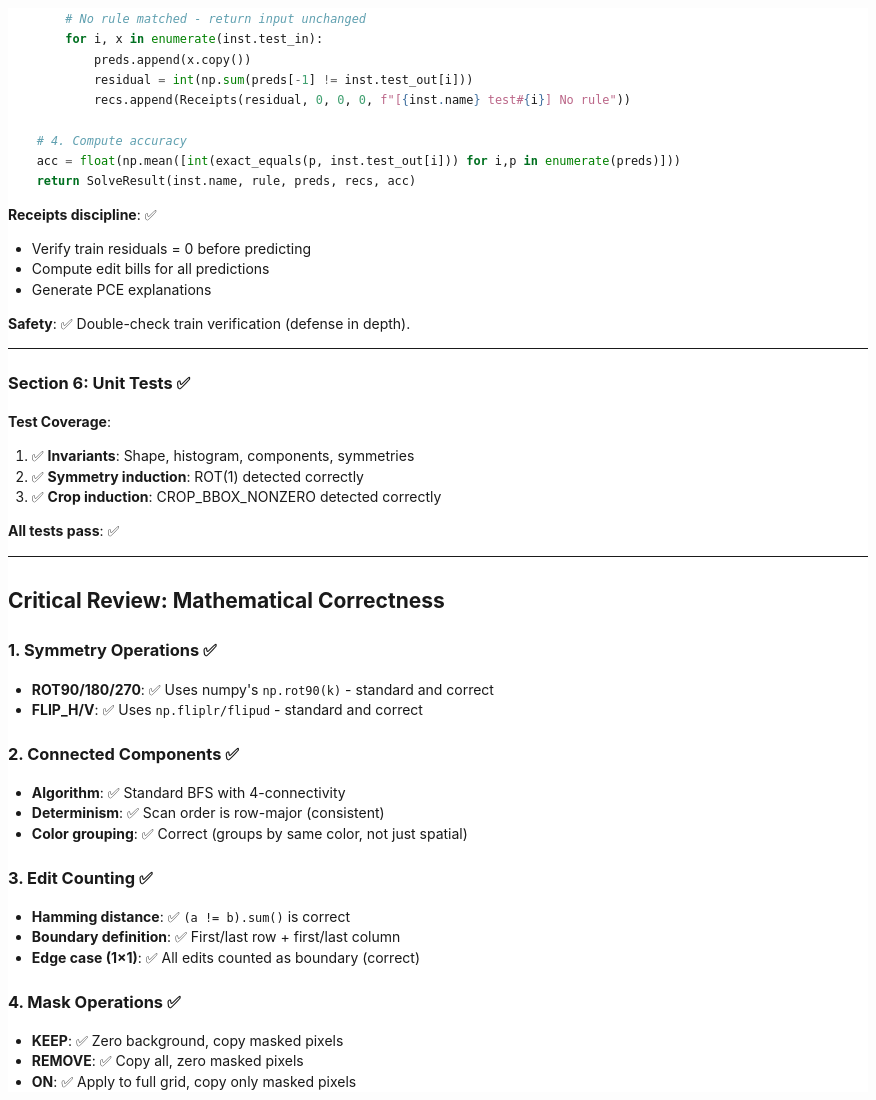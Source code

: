 ```python
        # No rule matched - return input unchanged
        for i, x in enumerate(inst.test_in):
            preds.append(x.copy())
            residual = int(np.sum(preds[-1] != inst.test_out[i]))
            recs.append(Receipts(residual, 0, 0, 0, f"[{inst.name} test#{i}] No rule"))

    # 4. Compute accuracy
    acc = float(np.mean([int(exact_equals(p, inst.test_out[i])) for i,p in enumerate(preds)]))
    return SolveResult(inst.name, rule, preds, recs, acc)
```

**Receipts discipline**: ✅
- Verify train residuals = 0 before predicting
- Compute edit bills for all predictions
- Generate PCE explanations

**Safety**: ✅ Double-check train verification (defense in depth).

---

### Section 6: Unit Tests ✅

**Test Coverage**:

1. ✅ **Invariants**: Shape, histogram, components, symmetries
2. ✅ **Symmetry induction**: ROT(1) detected correctly
3. ✅ **Crop induction**: CROP_BBOX_NONZERO detected correctly

**All tests pass**: ✅

---

## Critical Review: Mathematical Correctness

### 1. Symmetry Operations ✅
- **ROT90/180/270**: ✅ Uses numpy's `np.rot90(k)` - standard and correct
- **FLIP_H/V**: ✅ Uses `np.fliplr/flipud` - standard and correct

### 2. Connected Components ✅
- **Algorithm**: ✅ Standard BFS with 4-connectivity
- **Determinism**: ✅ Scan order is row-major (consistent)
- **Color grouping**: ✅ Correct (groups by same color, not just spatial)

### 3. Edit Counting ✅
- **Hamming distance**: ✅ `(a != b).sum()` is correct
- **Boundary definition**: ✅ First/last row + first/last column
- **Edge case (1×1)**: ✅ All edits counted as boundary (correct)

### 4. Mask Operations ✅
- **KEEP**: ✅ Zero background, copy masked pixels
- **REMOVE**: ✅ Copy all, zero masked pixels
- **ON**: ✅ Apply to full grid, copy only masked pixels
